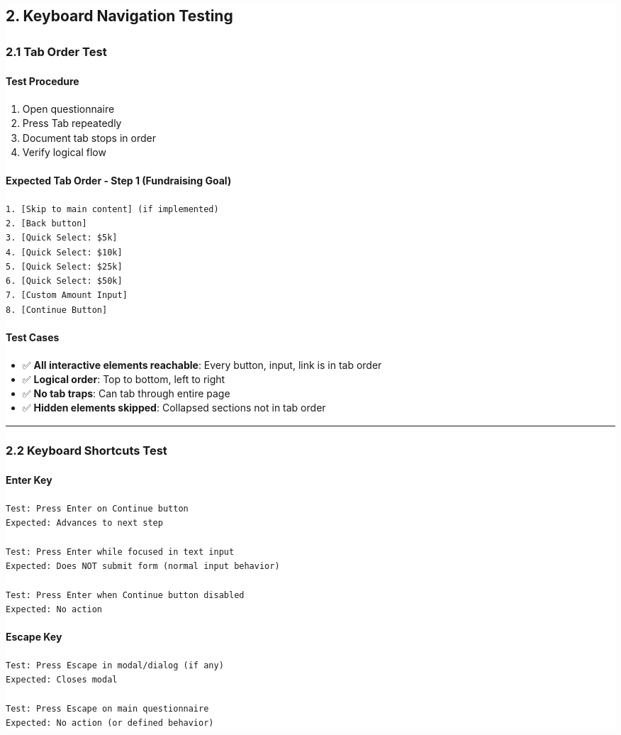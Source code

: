 
## 2. Keyboard Navigation Testing

### 2.1 Tab Order Test

#### Test Procedure
1. Open questionnaire
2. Press Tab repeatedly
3. Document tab stops in order
4. Verify logical flow

#### Expected Tab Order - Step 1 (Fundraising Goal)
```
1. [Skip to main content] (if implemented)
2. [Back button]
3. [Quick Select: $5k]
4. [Quick Select: $10k]
5. [Quick Select: $25k]
6. [Quick Select: $50k]
7. [Custom Amount Input]
8. [Continue Button]
```

#### Test Cases
- ✅ **All interactive elements reachable**: Every button, input, link is in tab order
- ✅ **Logical order**: Top to bottom, left to right
- ✅ **No tab traps**: Can tab through entire page
- ✅ **Hidden elements skipped**: Collapsed sections not in tab order

---

### 2.2 Keyboard Shortcuts Test

#### Enter Key
```
Test: Press Enter on Continue button
Expected: Advances to next step

Test: Press Enter while focused in text input
Expected: Does NOT submit form (normal input behavior)

Test: Press Enter when Continue button disabled
Expected: No action
```

#### Escape Key
```
Test: Press Escape in modal/dialog (if any)
Expected: Closes modal

Test: Press Escape on main questionnaire
Expected: No action (or defined behavior)
```
